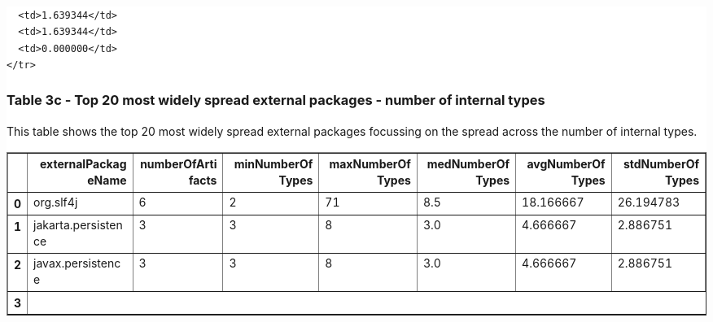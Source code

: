       <td>1.639344</td>
      <td>1.639344</td>
      <td>0.000000</td>
    </tr>
  </tbody>
</table>
</div>



### Table 3c - Top 20 most widely spread external packages - number of internal types

This table shows the top 20 most widely spread external packages focussing on the spread across the number of internal types.




<div>
<table border="1" class="dataframe">
  <thead>
    <tr style="text-align: right;">
      <th></th>
      <th>externalPackageName</th>
      <th>numberOfArtifacts</th>
      <th>minNumberOfTypes</th>
      <th>maxNumberOfTypes</th>
      <th>medNumberOfTypes</th>
      <th>avgNumberOfTypes</th>
      <th>stdNumberOfTypes</th>
    </tr>
  </thead>
  <tbody>
    <tr>
      <th>0</th>
      <td>org.slf4j</td>
      <td>6</td>
      <td>2</td>
      <td>71</td>
      <td>8.5</td>
      <td>18.166667</td>
      <td>26.194783</td>
    </tr>
    <tr>
      <th>1</th>
      <td>jakarta.persistence</td>
      <td>3</td>
      <td>3</td>
      <td>8</td>
      <td>3.0</td>
      <td>4.666667</td>
      <td>2.886751</td>
    </tr>
    <tr>
      <th>2</th>
      <td>javax.persistence</td>
      <td>3</td>
      <td>3</td>
      <td>8</td>
      <td>3.0</td>
      <td>4.666667</td>
      <td>2.886751</td>
    </tr>
    <tr>
      <th>3</th>